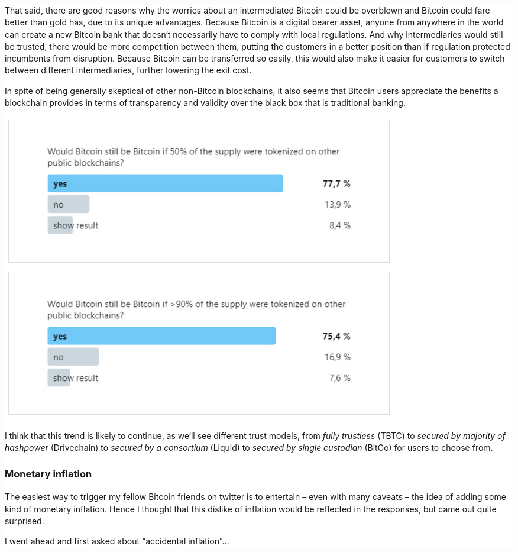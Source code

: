 That said, there are good reasons why the worries about an intermediated Bitcoin could be overblown and Bitcoin could fare better than gold has, due to its unique advantages. Because Bitcoin is a digital bearer asset, anyone from anywhere in the world can create a new Bitcoin bank that doesn‘t necessarily have to comply with local regulations. And why intermediaries would still be trusted, there would be more competition between them, putting the customers in a better position than if regulation protected incumbents from disruption. Because Bitcoin can be transferred so easily, this would also make it easier for customers to switch between different intermediaries, further lowering the exit cost.

In spite of being generally skeptical of other non-Bitcoin blockchains, it also seems that Bitcoin users appreciate the benefits a blockchain provides in terms of transparency and validity over the black box that is traditional banking.

![](/assets/images/2020/m11/h3.png)

I think that this trend is likely to continue, as we‘ll see different trust models, from _fully trustless_ (TBTC) to _secured by majority of hashpower_ (Drivechain) to _secured by a consortium_ (Liquid) to _secured by single custodian_ (BitGo) for users to choose from.

### Monetary inflation

The easiest way to trigger my fellow Bitcoin friends on twitter is to entertain – even with many caveats – the idea of adding some kind of monetary inflation. Hence I thought that this dislike of inflation would be reflected in the responses, but came out quite surprised.

I went ahead and first asked about “accidental inflation”…
